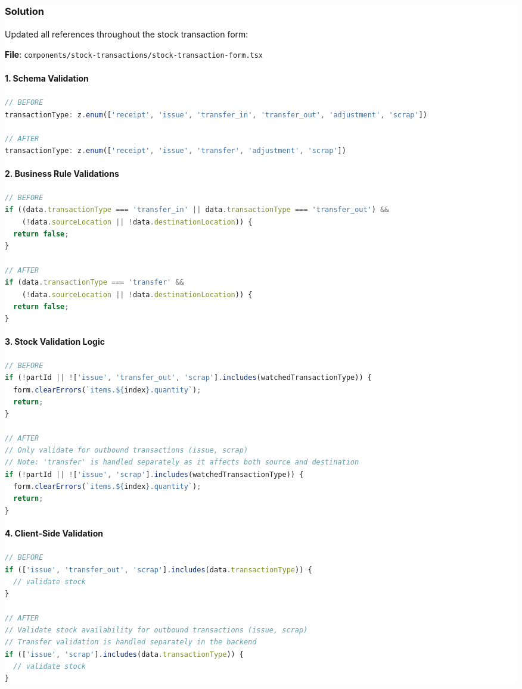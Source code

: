 ### Solution
Updated all references throughout the stock transaction form:

**File**: `components/stock-transactions/stock-transaction-form.tsx`

#### 1. Schema Validation
```typescript
// BEFORE
transactionType: z.enum(['receipt', 'issue', 'transfer_in', 'transfer_out', 'adjustment', 'scrap'])

// AFTER
transactionType: z.enum(['receipt', 'issue', 'transfer', 'adjustment', 'scrap'])
```

#### 2. Business Rule Validations
```typescript
// BEFORE
if ((data.transactionType === 'transfer_in' || data.transactionType === 'transfer_out') && 
    (!data.sourceLocation || !data.destinationLocation)) {
  return false;
}

// AFTER
if (data.transactionType === 'transfer' && 
    (!data.sourceLocation || !data.destinationLocation)) {
  return false;
}
```

#### 3. Stock Validation Logic
```typescript
// BEFORE
if (!partId || !['issue', 'transfer_out', 'scrap'].includes(watchedTransactionType)) {
  form.clearErrors(`items.${index}.quantity`);
  return;
}

// AFTER
// Only validate for outbound transactions (issue, scrap)
// Note: 'transfer' is handled separately as it affects both source and destination
if (!partId || !['issue', 'scrap'].includes(watchedTransactionType)) {
  form.clearErrors(`items.${index}.quantity`);
  return;
}
```

#### 4. Client-Side Validation
```typescript
// BEFORE
if (['issue', 'transfer_out', 'scrap'].includes(data.transactionType)) {
  // validate stock
}

// AFTER
// Validate stock availability for outbound transactions (issue, scrap)
// Transfer validation is handled separately in the backend
if (['issue', 'scrap'].includes(data.transactionType)) {
  // validate stock
}
```
